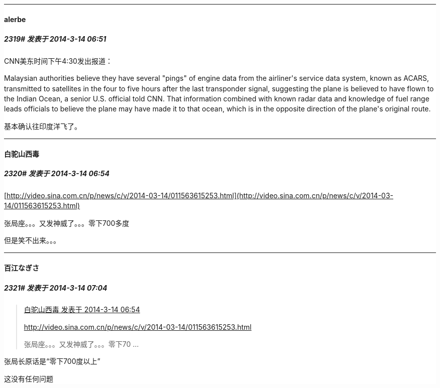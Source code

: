 
*****

####  alerbe  
##### 2319#       发表于 2014-3-14 06:51




CNN美东时间下午4:30发出报道：


Malaysian authorities believe they have several "pings" of engine data from the airliner's service data system, known as ACARS, transmitted to satellites in the four to five hours after the last transponder signal, suggesting the plane is believed to have flown to the Indian Ocean, a senior U.S. official told CNN. That information combined with known radar data and knowledge of fuel range leads officials to believe the plane may have made it to that ocean, which is in the opposite direction of the plane's original route.


基本确认往印度洋飞了。







*****

####  白驼山西毒  
##### 2320#       发表于 2014-3-14 06:54



[http://video.sina.com.cn/p/news/c/v/2014-03-14/011563615253.html](http://video.sina.com.cn/p/news/c/v/2014-03-14/011563615253.html)


张局座。。。又发神威了。。。零下700多度

但是笑不出来。。。







*****

####  百江なぎさ  
##### 2321#       发表于 2014-3-14 07:04



<blockquote><a href="httphttps://bbs.saraba1st.com/2b/forum.php?mod=redirect&amp;goto=findpost&amp;pid=24771910&amp;ptid=1005085" target="_blank">白驼山西毒 发表于 2014-3-14 06:54</a>

http://video.sina.com.cn/p/news/c/v/2014-03-14/011563615253.html


张局座。。。又发神威了。。。零下70 ...</blockquote>
张局长原话是“零下700度以上”

这没有任何问题
